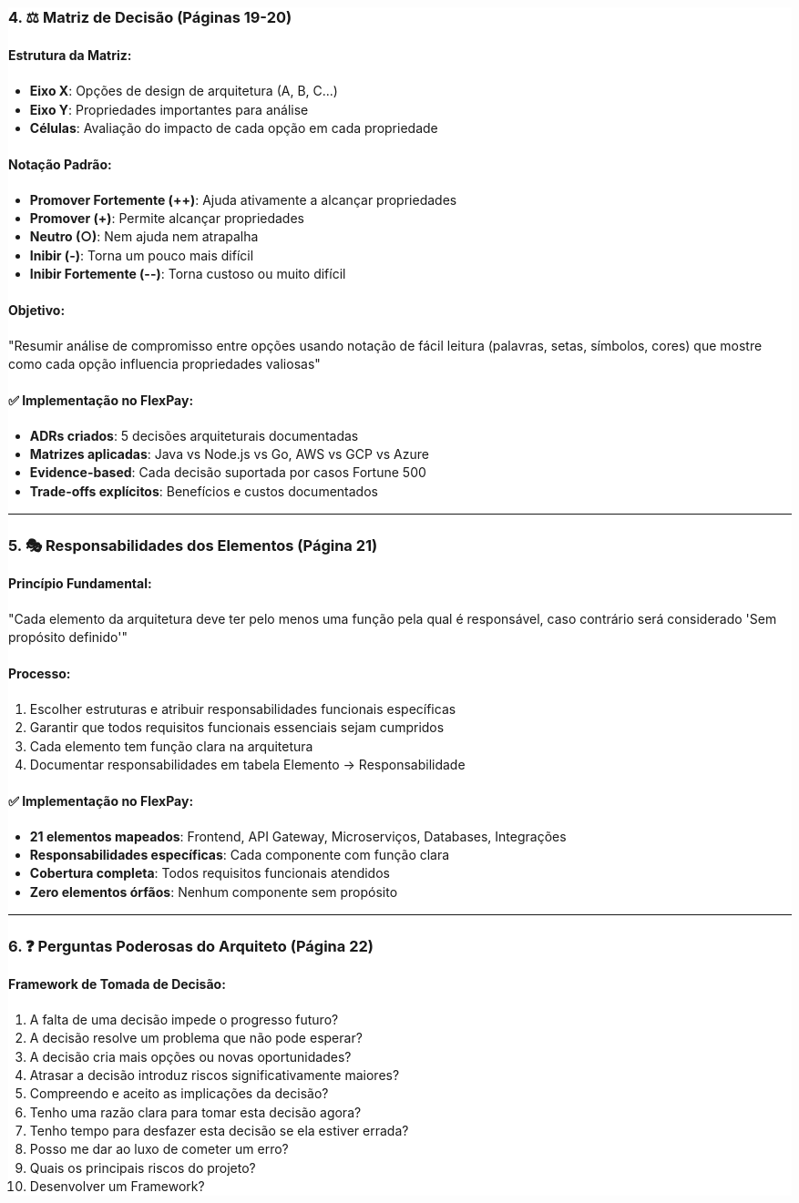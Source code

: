 
### **4. ⚖️ Matriz de Decisão (Páginas 19-20)**

#### **Estrutura da Matriz:**
- **Eixo X**: Opções de design de arquitetura (A, B, C...)
- **Eixo Y**: Propriedades importantes para análise
- **Células**: Avaliação do impacto de cada opção em cada propriedade

#### **Notação Padrão:**
- **Promover Fortemente (++)**: Ajuda ativamente a alcançar propriedades
- **Promover (+)**: Permite alcançar propriedades
- **Neutro (○)**: Nem ajuda nem atrapalha
- **Inibir (-)**: Torna um pouco mais difícil
- **Inibir Fortemente (--)**: Torna custoso ou muito difícil

#### **Objetivo:**
"Resumir análise de compromisso entre opções usando notação de fácil leitura (palavras, setas, símbolos, cores) que mostre como cada opção influencia propriedades valiosas"

#### **✅ Implementação no FlexPay:**
- **ADRs criados**: 5 decisões arquiteturais documentadas
- **Matrizes aplicadas**: Java vs Node.js vs Go, AWS vs GCP vs Azure
- **Evidence-based**: Cada decisão suportada por casos Fortune 500
- **Trade-offs explícitos**: Benefícios e custos documentados

---

### **5. 🎭 Responsabilidades dos Elementos (Página 21)**

#### **Princípio Fundamental:**
"Cada elemento da arquitetura deve ter pelo menos uma função pela qual é responsável, caso contrário será considerado 'Sem propósito definido'"

#### **Processo:**
1. Escolher estruturas e atribuir responsabilidades funcionais específicas
2. Garantir que todos requisitos funcionais essenciais sejam cumpridos
3. Cada elemento tem função clara na arquitetura
4. Documentar responsabilidades em tabela Elemento → Responsabilidade

#### **✅ Implementação no FlexPay:**
- **21 elementos mapeados**: Frontend, API Gateway, Microserviços, Databases, Integrações
- **Responsabilidades específicas**: Cada componente com função clara
- **Cobertura completa**: Todos requisitos funcionais atendidos
- **Zero elementos órfãos**: Nenhum componente sem propósito

---

### **6. ❓ Perguntas Poderosas do Arquiteto (Página 22)**

#### **Framework de Tomada de Decisão:**
1. A falta de uma decisão impede o progresso futuro?
2. A decisão resolve um problema que não pode esperar?
3. A decisão cria mais opções ou novas oportunidades?
4. Atrasar a decisão introduz riscos significativamente maiores?
5. Compreendo e aceito as implicações da decisão?
6. Tenho uma razão clara para tomar esta decisão agora?
7. Tenho tempo para desfazer esta decisão se ela estiver errada?
8. Posso me dar ao luxo de cometer um erro?
9. Quais os principais riscos do projeto?
10. Desenvolver um Framework?
